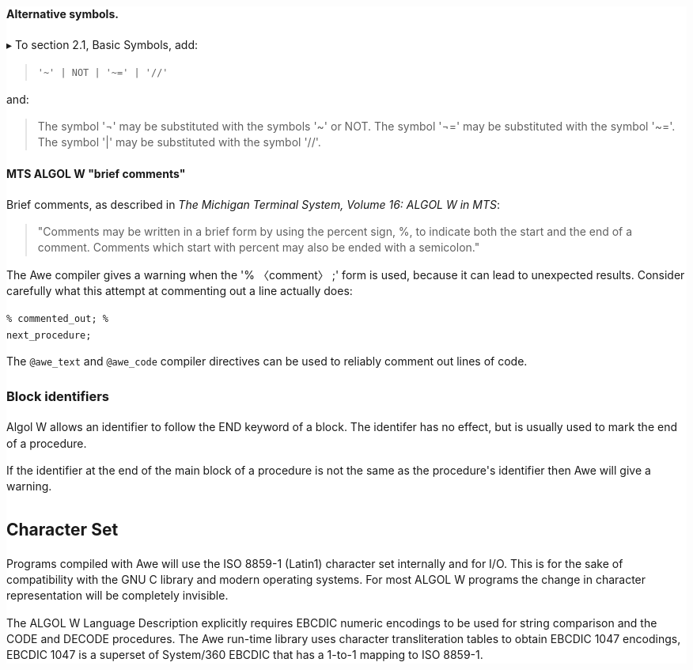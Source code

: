 
#### Alternative symbols.

▸ To section 2.1, Basic Symbols, add:

>     '~' | NOT | '~=' | '//'

and:

> The symbol '¬' may be substituted with the symbols '~' or NOT.
> The symbol '¬=' may be substituted with the symbol '~='.
> The symbol '|' may be substituted with the symbol '//'.



#### MTS ALGOL W "brief comments"

Brief comments, as described in *The Michigan Terminal System, Volume
16: ALGOL W in MTS*:

> "Comments may be written in a brief form by using the percent sign,
>  %, to indicate both the start and the end of a comment. Comments
>  which start with percent may also be ended with a semicolon."

The Awe compiler gives a warning when the '% 〈comment〉 ;' form is
used, because it can lead to unexpected results. Consider carefully
what this attempt at commenting out a line actually does:

```
% commented_out; %
next_procedure;
```

The `@awe_text` and `@awe_code` compiler directives can be used to
reliably comment out lines of code.



### Block identifiers

Algol W allows an identifier to follow the END keyword of a block.
The identifer has no effect, but is usually used to mark the end of a
procedure.

If the identifier at the end of the main block of a procedure is not
the same as the procedure's identifier then Awe will give a warning.



## Character Set

Programs compiled with Awe will use the ISO 8859-1 (Latin1) character
set internally and for I/O. This is for the sake of compatibility with
the GNU C library and modern operating systems. For most ALGOL W programs the
change in character representation will be completely invisible.

The ALGOL W Language Description explicitly requires EBCDIC numeric
encodings to be used for string comparison and the CODE and DECODE
procedures. The Awe run-time library uses character transliteration
tables to obtain EBCDIC 1047 encodings, EBCDIC 1047 is a superset of
System/360 EBCDIC that has a 1-to-1 mapping to ISO 8859-1.

